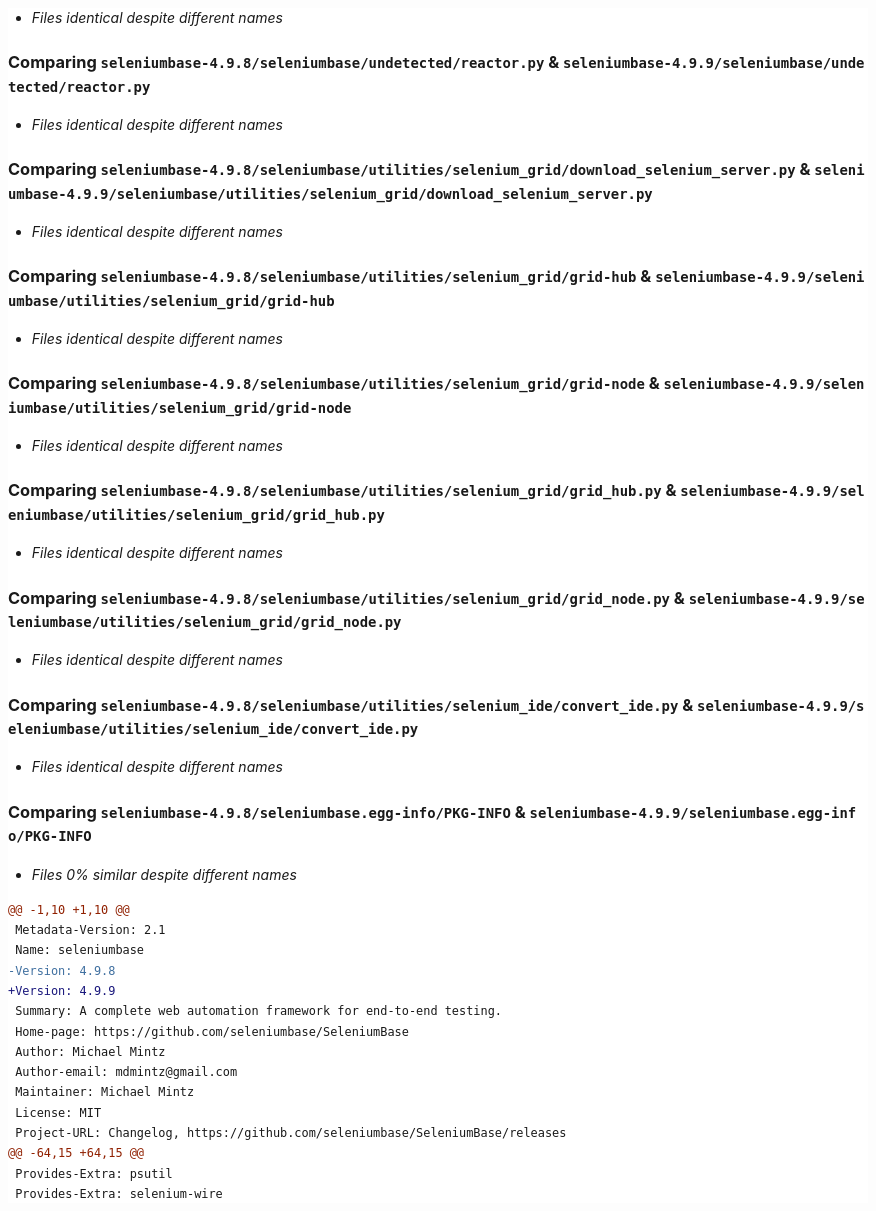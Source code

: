  * *Files identical despite different names*

### Comparing `seleniumbase-4.9.8/seleniumbase/undetected/reactor.py` & `seleniumbase-4.9.9/seleniumbase/undetected/reactor.py`

 * *Files identical despite different names*

### Comparing `seleniumbase-4.9.8/seleniumbase/utilities/selenium_grid/download_selenium_server.py` & `seleniumbase-4.9.9/seleniumbase/utilities/selenium_grid/download_selenium_server.py`

 * *Files identical despite different names*

### Comparing `seleniumbase-4.9.8/seleniumbase/utilities/selenium_grid/grid-hub` & `seleniumbase-4.9.9/seleniumbase/utilities/selenium_grid/grid-hub`

 * *Files identical despite different names*

### Comparing `seleniumbase-4.9.8/seleniumbase/utilities/selenium_grid/grid-node` & `seleniumbase-4.9.9/seleniumbase/utilities/selenium_grid/grid-node`

 * *Files identical despite different names*

### Comparing `seleniumbase-4.9.8/seleniumbase/utilities/selenium_grid/grid_hub.py` & `seleniumbase-4.9.9/seleniumbase/utilities/selenium_grid/grid_hub.py`

 * *Files identical despite different names*

### Comparing `seleniumbase-4.9.8/seleniumbase/utilities/selenium_grid/grid_node.py` & `seleniumbase-4.9.9/seleniumbase/utilities/selenium_grid/grid_node.py`

 * *Files identical despite different names*

### Comparing `seleniumbase-4.9.8/seleniumbase/utilities/selenium_ide/convert_ide.py` & `seleniumbase-4.9.9/seleniumbase/utilities/selenium_ide/convert_ide.py`

 * *Files identical despite different names*

### Comparing `seleniumbase-4.9.8/seleniumbase.egg-info/PKG-INFO` & `seleniumbase-4.9.9/seleniumbase.egg-info/PKG-INFO`

 * *Files 0% similar despite different names*

```diff
@@ -1,10 +1,10 @@
 Metadata-Version: 2.1
 Name: seleniumbase
-Version: 4.9.8
+Version: 4.9.9
 Summary: A complete web automation framework for end-to-end testing.
 Home-page: https://github.com/seleniumbase/SeleniumBase
 Author: Michael Mintz
 Author-email: mdmintz@gmail.com
 Maintainer: Michael Mintz
 License: MIT
 Project-URL: Changelog, https://github.com/seleniumbase/SeleniumBase/releases
@@ -64,15 +64,15 @@
 Provides-Extra: psutil
 Provides-Extra: selenium-wire
```